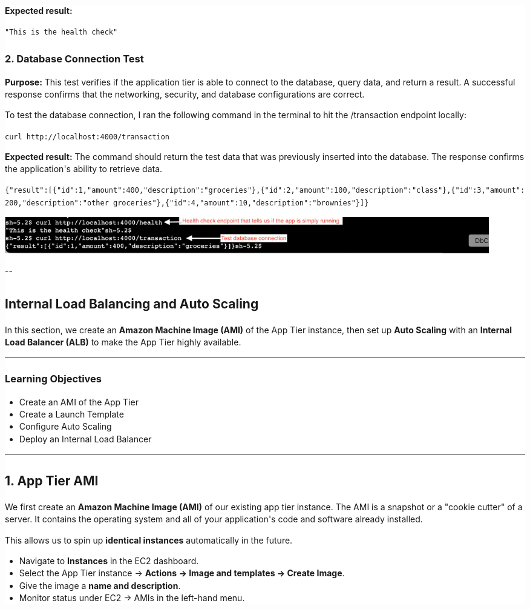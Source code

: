**Expected result:**
```
"This is the health check"
```

### 2. Database Connection Test
**Purpose:** This test verifies if the application tier is able to connect to the database, query data, and return a result. A successful response confirms that the networking, security, and database configurations are correct.

To test the database connection, I ran the following command in the terminal to hit the /transaction endpoint locally:
```
curl http://localhost:4000/transaction
```
**Expected result:**
The command should return the test data that was previously inserted into the database. The response confirms the application's ability to retrieve data.
```
{"result":[{"id":1,"amount":400,"description":"groceries"},{"id":2,"amount":100,"description":"class"},{"id":3,"amount":200,"description":"other groceries"},{"id":4,"amount":10,"description":"brownies"}]}
```

<img src="vpc/test app tier.png" alt="app tier test" width="800"/>

--

## Internal Load Balancing and Auto Scaling  

In this section, we create an **Amazon Machine Image (AMI)** of the App Tier instance, then set up **Auto Scaling** with an **Internal Load Balancer (ALB)** to make the App Tier highly available.  

---

### Learning Objectives  
- Create an AMI of the App Tier  
- Create a Launch Template  
- Configure Auto Scaling  
- Deploy an Internal Load Balancer  

---

## 1. App Tier AMI
We first create an **Amazon Machine Image (AMI)** of our existing app tier instance. 
The AMI is a snapshot or a "cookie cutter" of a server. It contains the operating system and all of your application's code and software already installed. 

This allows us to spin up **identical instances** automatically in the future.
- Navigate to **Instances** in the EC2 dashboard.  
- Select the App Tier instance -> **Actions -> Image and templates -> Create Image**.  
- Give the image a **name and description**.  
- Monitor status under EC2 -> AMIs in the left-hand menu.  